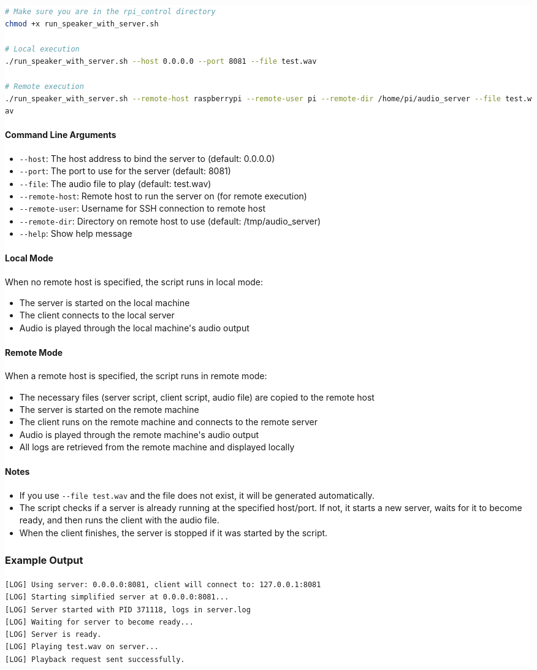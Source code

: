 ```bash
# Make sure you are in the rpi_control directory
chmod +x run_speaker_with_server.sh

# Local execution
./run_speaker_with_server.sh --host 0.0.0.0 --port 8081 --file test.wav

# Remote execution
./run_speaker_with_server.sh --remote-host raspberrypi --remote-user pi --remote-dir /home/pi/audio_server --file test.wav
```

#### Command Line Arguments
- `--host`: The host address to bind the server to (default: 0.0.0.0)
- `--port`: The port to use for the server (default: 8081)
- `--file`: The audio file to play (default: test.wav)
- `--remote-host`: Remote host to run the server on (for remote execution)
- `--remote-user`: Username for SSH connection to remote host
- `--remote-dir`: Directory on remote host to use (default: /tmp/audio_server)
- `--help`: Show help message

#### Local Mode
When no remote host is specified, the script runs in local mode:
- The server is started on the local machine
- The client connects to the local server
- Audio is played through the local machine's audio output

#### Remote Mode
When a remote host is specified, the script runs in remote mode:
- The necessary files (server script, client script, audio file) are copied to the remote host
- The server is started on the remote machine
- The client runs on the remote machine and connects to the remote server
- Audio is played through the remote machine's audio output
- All logs are retrieved from the remote machine and displayed locally

#### Notes
- If you use `--file test.wav` and the file does not exist, it will be generated automatically.
- The script checks if a server is already running at the specified host/port. If not, it starts a new server, waits for it to become ready, and then runs the client with the audio file.
- When the client finishes, the server is stopped if it was started by the script.

### Example Output
```
[LOG] Using server: 0.0.0.0:8081, client will connect to: 127.0.0.1:8081
[LOG] Starting simplified server at 0.0.0.0:8081...
[LOG] Server started with PID 371118, logs in server.log
[LOG] Waiting for server to become ready...
[LOG] Server is ready.
[LOG] Playing test.wav on server...
[LOG] Playback request sent successfully.
```
